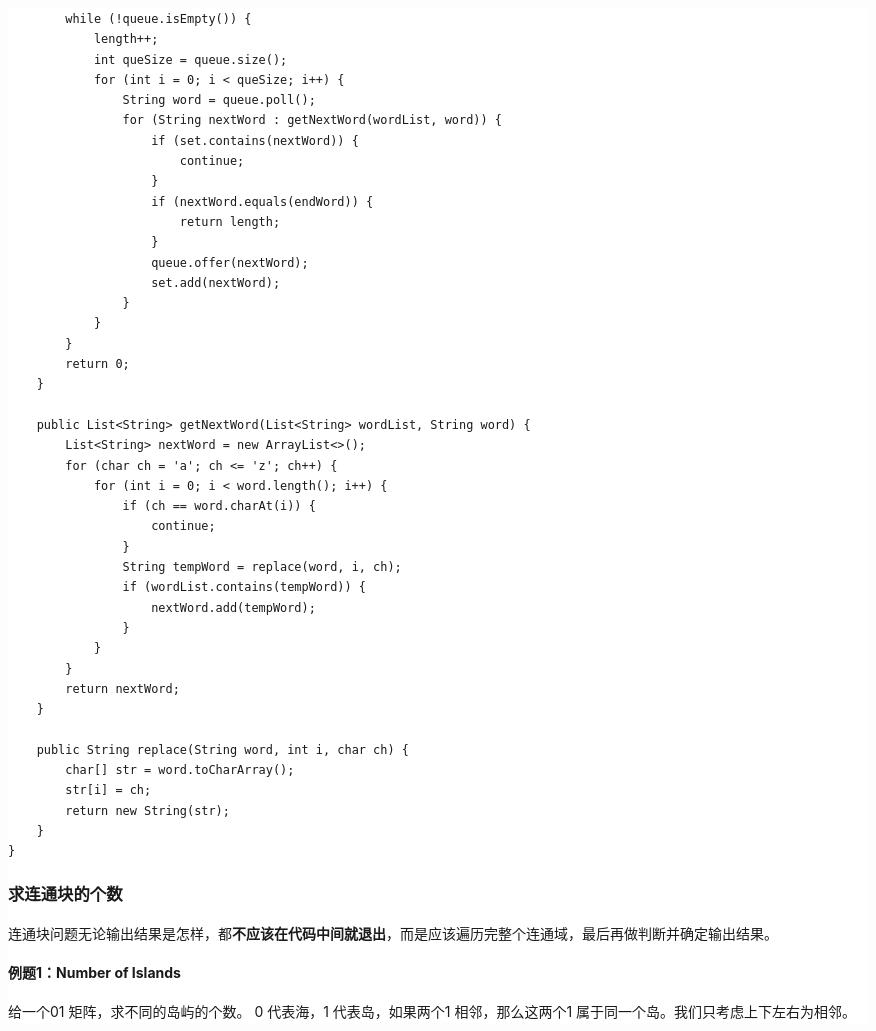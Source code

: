 ```
        while (!queue.isEmpty()) {
            length++;
            int queSize = queue.size();
            for (int i = 0; i < queSize; i++) {
                String word = queue.poll();
                for (String nextWord : getNextWord(wordList, word)) {
                    if (set.contains(nextWord)) {
                        continue;
                    }
                    if (nextWord.equals(endWord)) {
                        return length;
                    }
                    queue.offer(nextWord);
                    set.add(nextWord);
                }
            }
        }
        return 0;
    }

    public List<String> getNextWord(List<String> wordList, String word) {
        List<String> nextWord = new ArrayList<>();
        for (char ch = 'a'; ch <= 'z'; ch++) {
            for (int i = 0; i < word.length(); i++) {
                if (ch == word.charAt(i)) {
                    continue;
                }
                String tempWord = replace(word, i, ch);
                if (wordList.contains(tempWord)) {
                    nextWord.add(tempWord);
                }
            }
        }
        return nextWord;
    }

    public String replace(String word, int i, char ch) {
        char[] str = word.toCharArray();
        str[i] = ch;
        return new String(str);
    }
}
```

### 求连通块的个数

连通块问题无论输出结果是怎样，都**不应该在代码中间就退出**，而是应该遍历完整个连通域，最后再做判断并确定输出结果。

#### 例题1：Number of Islands

给一个01 矩阵，求不同的岛屿的个数。
0 代表海，1 代表岛，如果两个1 相邻，那么这两个1 属于同一个岛。我们只考虑上下左右为相邻。
